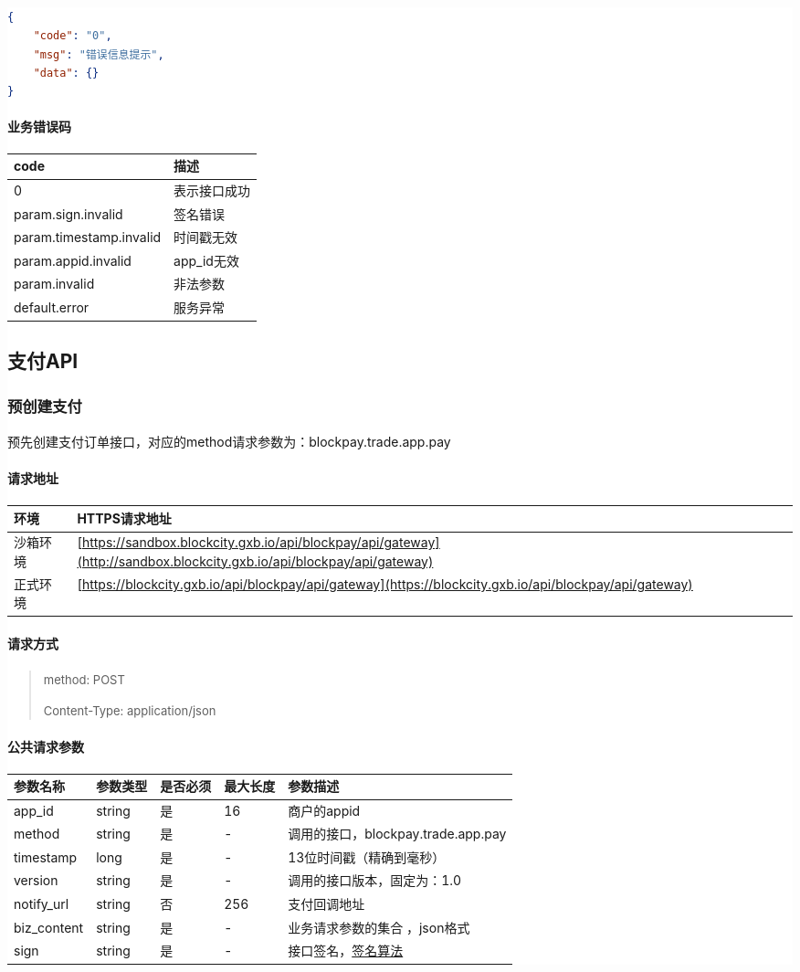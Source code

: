 ``` json
{
    "code": "0",
    "msg": "错误信息提示",
    "data": {}
}
```

#### 业务错误码

| code | 描述 |
| :--- | :--- |
| 0 | 表示接口成功 |
| param.sign.invalid | 签名错误 |
| param.timestamp.invalid | 时间戳无效 |
| param.appid.invalid | app\_id无效 |
| param.invalid | 非法参数 |
| default.error | 服务异常 |


## 支付API

### 预创建支付

预先创建支付订单接口，对应的method请求参数为：blockpay.trade.app.pay

#### 请求地址

| 环境 | HTTPS请求地址 |
| :--- | :--- |
| 沙箱环境 | [https://sandbox.blockcity.gxb.io/api/blockpay/api/gateway](http://sandbox.blockcity.gxb.io/api/blockpay/api/gateway) |
| 正式环境 | [https://blockcity.gxb.io/api/blockpay/api/gateway](https://blockcity.gxb.io/api/blockpay/api/gateway) |

#### 请求方式

> <font size="2">method: POST</font>
>
> <font size="2">Content-Type: application/json</font>

#### 公共请求参数

| 参数名称 | 参数类型 | 是否必须 | 最大长度 | 参数描述 |
| :--- | :--- | :--- | :--- | :--- |
| app\_id | string | 是 | 16 | 商户的appid |
| method | string | 是 | - | 调用的接口，blockpay.trade.app.pay |
| timestamp | long | 是 | - | 13位时间戳（精确到毫秒） |
| version | string | 是 | - | 调用的接口版本，固定为：1.0 |
| notify\_url | string | 否 | 256 | 支付回调地址 |
| biz\_content | string | 是 | - | 业务请求参数的集合 ，json格式 |
| sign | string | 是 | - | 接口签名，[签名算法](#支付签名) |
